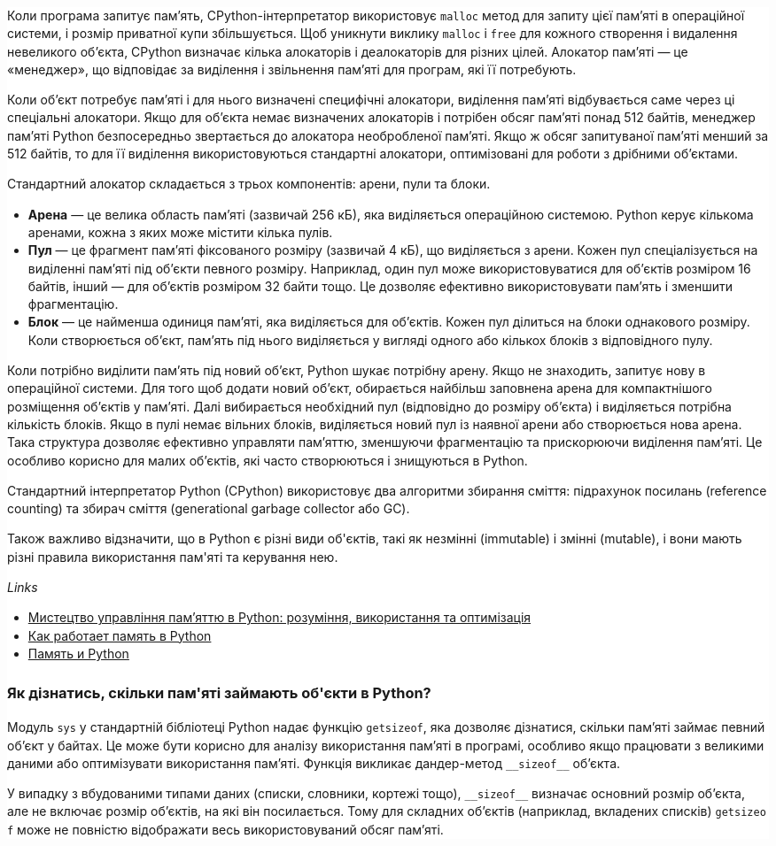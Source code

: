Коли програма запитує пам’ять, CPython-інтерпретатор використовує `malloc` метод для запиту цієї пам’яті в операційної системи, і розмір приватної купи збільшується. Щоб уникнути виклику `malloc` і `free` для кожного створення і видалення невеликого об’єкта, CPython визначає кілька алокаторів і деалокаторів для різних цілей. Алокатор пам’яті — це «менеджер», що відповідає за виділення і звільнення пам’яті для програм, які її потребують.

Коли об’єкт потребує пам’яті і для нього визначені специфічні алокатори, виділення пам’яті відбувається саме через ці спеціальні алокатори. Якщо для об’єкта немає визначених алокаторів і потрібен обсяг пам’яті понад 512 байтів, менеджер пам’яті Python безпосередньо звертається до алокатора необробленої пам’яті. Якщо ж обсяг запитуваної пам’яті менший за 512 байтів, то для її виділення використовуються стандартні алокатори, оптимізовані для роботи з дрібними об’єктами.

Стандартний алокатор складається з трьох компонентів: арени, пули та блоки.

- **Арена** — це велика область пам’яті (зазвичай 256 кБ), яка виділяється операційною системою. Python керує кількома аренами, кожна з яких може містити кілька пулів.
- **Пул** — це фрагмент пам’яті фіксованого розміру (зазвичай 4 кБ), що виділяється з арени. Кожен пул спеціалізується на виділенні пам’яті під об’єкти певного розміру. Наприклад, один пул може використовуватися для об’єктів розміром 16 байтів, інший — для об’єктів розміром 32 байти тощо. Це дозволяє ефективно використовувати пам’ять і зменшити фрагментацію.
- **Блок** — це найменша одиниця пам’яті, яка виділяється для об’єктів. Кожен пул ділиться на блоки однакового розміру. Коли створюється об’єкт, пам’ять під нього виділяється у вигляді одного або кількох блоків з відповідного пулу.

Коли потрібно виділити пам’ять під новий об’єкт, Python шукає потрібну арену. Якщо не знаходить, запитує нову в операційної системи. Для того щоб додати новий об’єкт, обирається найбільш заповнена арена для компактнішого розміщення об’єктів у пам’яті. Далі вибирається необхідний пул (відповідно до розміру об’єкта) і виділяється потрібна кількість блоків. Якщо в пулі немає вільних блоків, виділяється новий пул із наявної арени або створюється нова арена. Така структура дозволяє ефективно управляти пам’яттю, зменшуючи фрагментацію та прискорюючи виділення пам’яті. Це особливо корисно для малих об’єктів, які часто створюються і знищуються в Python.

Стандартний інтерпретатор Python (CPython) використовує два алгоритми збирання сміття: підрахунок посилань (reference counting) та збирач сміття (generational garbage collector або GC).

Також важливо відзначити, що в Python є різні види об'єктів, такі як незмінні (immutable) і змінні (mutable), і вони мають різні правила використання пам'яті та керування нею.

*Links*

- [Мистецтво управління пам’яттю в Python: розуміння, використання та оптимізація](https://dou.ua/forums/topic/50813/)
- [Как работает память в Python](https://habr.com/ru/companies/domclick/articles/530804/)
- [Память и Python](https://www.youtube.com/watch?v=D0vbuIDOV4c)


### Як дізнатись, скільки пам'яті займають об'єкти в Python?

Модуль `sys` у стандартній бібліотеці Python надає функцію `getsizeof`, яка дозволяє дізнатися, скільки пам’яті займає певний об’єкт у байтах. Це може бути корисно для аналізу використання пам’яті в програмі, особливо якщо працювати з великими даними або оптимізувати використання пам’яті. Функція викликає дандер-метод `__sizeof__` об’єкта.

У випадку з вбудованими типами даних (списки, словники, кортежі тощо), `__sizeof__` визначає основний розмір об’єкта, але не включає розмір об’єктів, на які він посилається. Тому для складних об’єктів (наприклад, вкладених списків) `getsizeof` може не повністю відображати весь використовуваний обсяг пам’яті.
